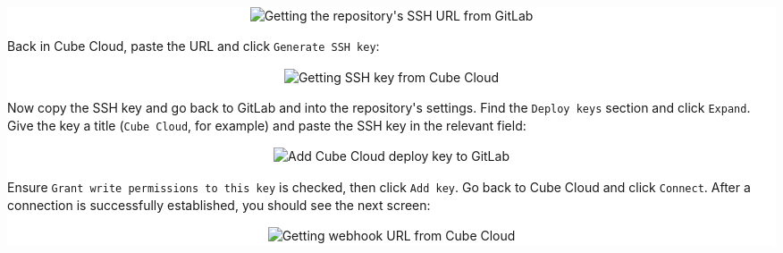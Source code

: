 <div
  style="text-align: center"
>
  <img
  alt="Getting the repository's SSH URL from GitLab"
  src="https://raw.githubusercontent.com/cube-js/cube.js/master/docs/content/Cube-Cloud/gitlab-get-ssh-url.png"
  style="border: none"
  width="100%"
  />
</div>

Back in Cube Cloud, paste the URL and click `Generate SSH key`:

<div
  style="text-align: center"
>
  <img
  alt="Getting SSH key from Cube Cloud"
  src="https://raw.githubusercontent.com/cube-js/cube.js/master/docs/content/Cube-Cloud/getting-ssh-key-from-cube-cloud.png"
  style="border: none"
  width="100%"
  />
</div>

Now copy the SSH key and go back to GitLab and into the repository's settings.
Find the `Deploy keys` section and click `Expand`. Give the key a title
(`Cube Cloud`, for example) and paste the SSH key in the relevant field:

<div
  style="text-align: center"
>
  <img
  alt="Add Cube Cloud deploy key to GitLab"
  src="https://raw.githubusercontent.com/cube-js/cube.js/master/docs/content/Cube-Cloud/gitlab-add-deploy-key.png"
  style="border: none"
  width="100%"
  />
</div>

Ensure `Grant write permissions to this key` is checked, then click `Add key`.
Go back to Cube Cloud and click `Connect`. After a connection is successfully
established, you should see the next screen:

<div
  style="text-align: center"
>
  <img
  alt="Getting webhook URL from Cube Cloud"
  src="https://raw.githubusercontent.com/cube-js/cube.js/master/docs/content/Cube-Cloud/cube-cloud-get-webhook-url.png"
  style="border: none"
  width="100%"
  />
</div>

